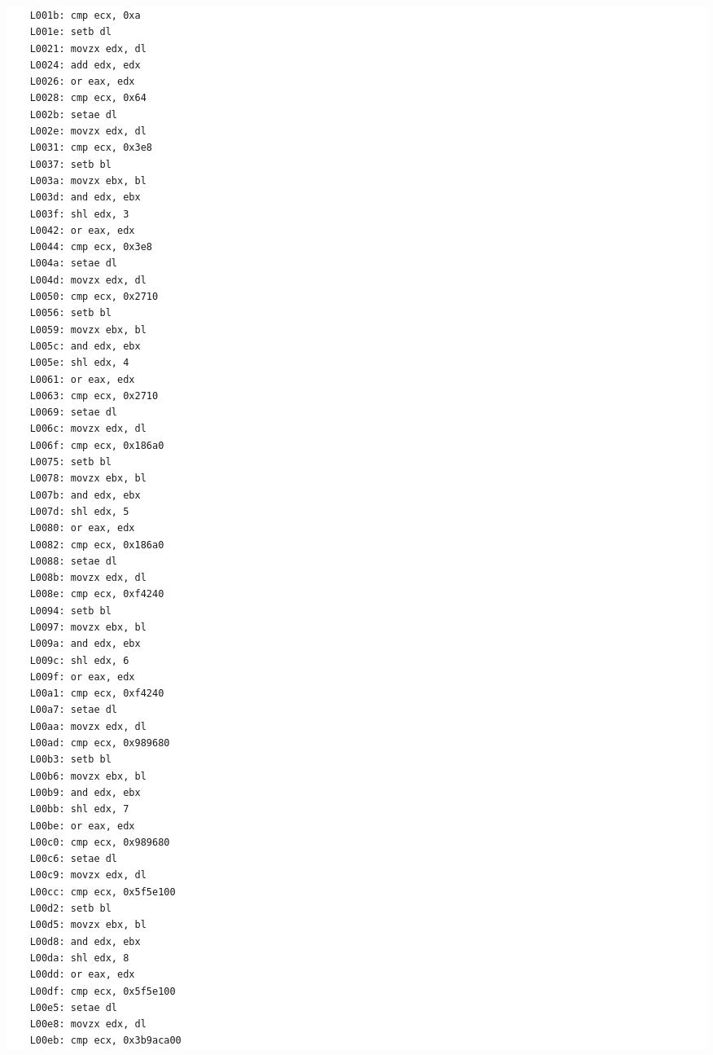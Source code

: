 ```msil
    L001b: cmp ecx, 0xa
    L001e: setb dl
    L0021: movzx edx, dl
    L0024: add edx, edx
    L0026: or eax, edx
    L0028: cmp ecx, 0x64
    L002b: setae dl
    L002e: movzx edx, dl
    L0031: cmp ecx, 0x3e8
    L0037: setb bl
    L003a: movzx ebx, bl
    L003d: and edx, ebx
    L003f: shl edx, 3
    L0042: or eax, edx
    L0044: cmp ecx, 0x3e8
    L004a: setae dl
    L004d: movzx edx, dl
    L0050: cmp ecx, 0x2710
    L0056: setb bl
    L0059: movzx ebx, bl
    L005c: and edx, ebx
    L005e: shl edx, 4
    L0061: or eax, edx
    L0063: cmp ecx, 0x2710
    L0069: setae dl
    L006c: movzx edx, dl
    L006f: cmp ecx, 0x186a0
    L0075: setb bl
    L0078: movzx ebx, bl
    L007b: and edx, ebx
    L007d: shl edx, 5
    L0080: or eax, edx
    L0082: cmp ecx, 0x186a0
    L0088: setae dl
    L008b: movzx edx, dl
    L008e: cmp ecx, 0xf4240
    L0094: setb bl
    L0097: movzx ebx, bl
    L009a: and edx, ebx
    L009c: shl edx, 6
    L009f: or eax, edx
    L00a1: cmp ecx, 0xf4240
    L00a7: setae dl
    L00aa: movzx edx, dl
    L00ad: cmp ecx, 0x989680
    L00b3: setb bl
    L00b6: movzx ebx, bl
    L00b9: and edx, ebx
    L00bb: shl edx, 7
    L00be: or eax, edx
    L00c0: cmp ecx, 0x989680
    L00c6: setae dl
    L00c9: movzx edx, dl
    L00cc: cmp ecx, 0x5f5e100
    L00d2: setb bl
    L00d5: movzx ebx, bl
    L00d8: and edx, ebx
    L00da: shl edx, 8
    L00dd: or eax, edx
    L00df: cmp ecx, 0x5f5e100
    L00e5: setae dl
    L00e8: movzx edx, dl
    L00eb: cmp ecx, 0x3b9aca00
```